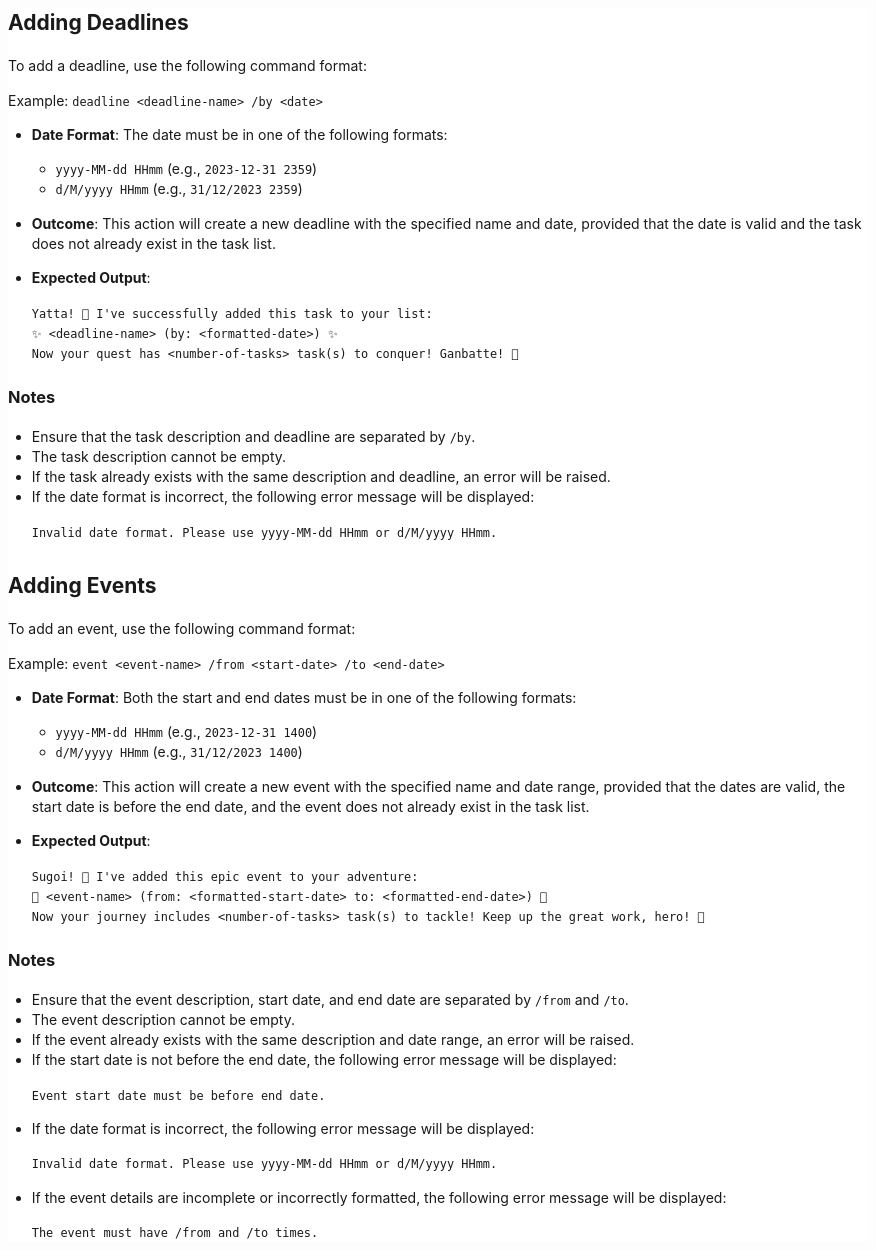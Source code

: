 ## Adding Deadlines

To add a deadline, use the following command format:

Example: `deadline <deadline-name> /by <date>`

- **Date Format**: The date must be in one of the following formats:
    - `yyyy-MM-dd HHmm` (e.g., `2023-12-31 2359`)
    - `d/M/yyyy HHmm` (e.g., `31/12/2023 2359`)

- **Outcome**: This action will create a new deadline with the specified name and date, provided that the date is valid and the task does not already exist in the task list.

- **Expected Output**:
  ```
  Yatta! 🎉 I've successfully added this task to your list:
  ✨ <deadline-name> (by: <formatted-date>) ✨
  Now your quest has <number-of-tasks> task(s) to conquer! Ganbatte! 💪
  ```

### Notes
- Ensure that the task description and deadline are separated by `/by`.
- The task description cannot be empty.
- If the task already exists with the same description and deadline, an error will be raised.
- If the date format is incorrect, the following error message will be displayed:
  ```
  Invalid date format. Please use yyyy-MM-dd HHmm or d/M/yyyy HHmm.
  ```

## Adding Events

To add an event, use the following command format:

Example: `event <event-name> /from <start-date> /to <end-date>`

- **Date Format**: Both the start and end dates must be in one of the following formats:
    - `yyyy-MM-dd HHmm` (e.g., `2023-12-31 1400`)
    - `d/M/yyyy HHmm` (e.g., `31/12/2023 1400`)

- **Outcome**: This action will create a new event with the specified name and date range, provided that the dates are valid, the start date is before the end date, and the event does not already exist in the task list.

- **Expected Output**:
  ```
  Sugoi! 🌟 I've added this epic event to your adventure:
  🎉 <event-name> (from: <formatted-start-date> to: <formatted-end-date>) 🎉
  Now your journey includes <number-of-tasks> task(s) to tackle! Keep up the great work, hero! 💪
  ```

### Notes
- Ensure that the event description, start date, and end date are separated by `/from` and `/to`.
- The event description cannot be empty.
- If the event already exists with the same description and date range, an error will be raised.
- If the start date is not before the end date, the following error message will be displayed:
  ```
  Event start date must be before end date.
  ```
- If the date format is incorrect, the following error message will be displayed:
  ```
  Invalid date format. Please use yyyy-MM-dd HHmm or d/M/yyyy HHmm.
  ```
- If the event details are incomplete or incorrectly formatted, the following error message will be displayed:
  ```
  The event must have /from and /to times.
  ```
